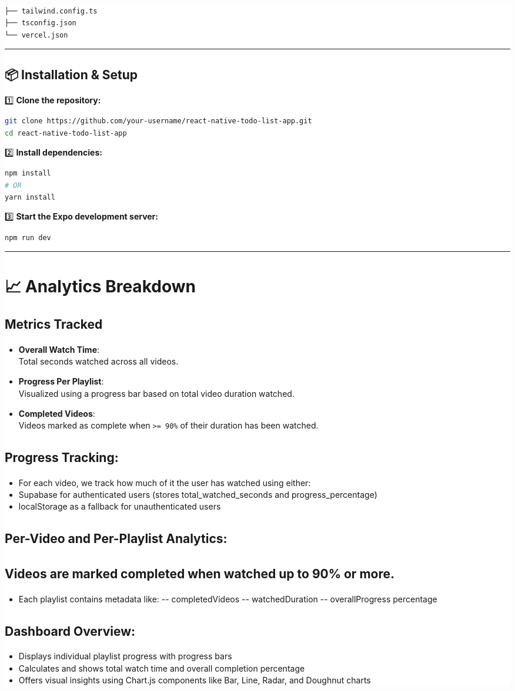 ```bash
├── tailwind.config.ts
├── tsconfig.json
└── vercel.json
```
---

## 📦 **Installation & Setup**
1️⃣ **Clone the repository:**
```sh
git clone https://github.com/your-username/react-native-todo-list-app.git
cd react-native-todo-list-app
```

2️⃣ **Install dependencies:**
```sh
npm install
# OR
yarn install
```

3️⃣ **Start the Expo development server:**
```sh
npm run dev
```
---
# 📈 Analytics Breakdown

## Metrics Tracked

- **Overall Watch Time**:  
  Total seconds watched across all videos.

- **Progress Per Playlist**:  
  Visualized using a progress bar based on total video duration watched.

- **Completed Videos**:  
  Videos marked as complete when `>= 90%` of their duration has been watched.

##  Progress Tracking:
- For each video, we track how much of it the user has watched using either:
- Supabase for authenticated users (stores total_watched_seconds and progress_percentage)
- localStorage as a fallback for unauthenticated users
## Per-Video and Per-Playlist Analytics:
## Videos are marked completed when watched up to 90% or more.
- Each playlist contains metadata like:
  -- completedVideos
  -- watchedDuration
  -- overallProgress percentage
## Dashboard Overview:
- Displays individual playlist progress with progress bars
- Calculates and shows total watch time and overall completion percentage
- Offers visual insights using Chart.js components like Bar, Line, Radar, and Doughnut charts
